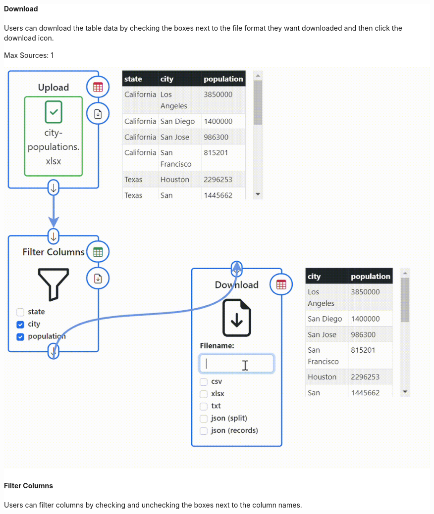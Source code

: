 #### Download

Users can download the table data by checking the boxes next to the file format they want downloaded and then click the download icon.

Max Sources: 1

![Download](./readme_media/download.gif)

#### Filter Columns

Users can filter columns by checking and unchecking the boxes next to the column names.

